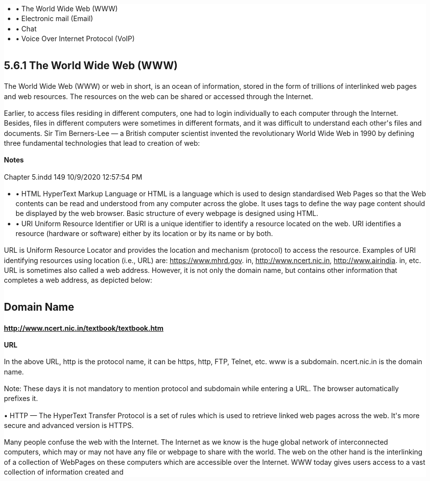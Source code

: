 - • The World Wide Web (WWW)
- • Electronic mail (Email)
- • Chat
- • Voice Over Internet Protocol (VoIP)

## **5.6.1 The World Wide Web (WWW)**

The World Wide Web (WWW) or web in short, is an ocean of information, stored in the form of trillions of interlinked web pages and web resources. The resources on the web can be shared or accessed through the Internet.

Earlier, to access files residing in different computers, one had to login individually to each computer through the Internet. Besides, files in different computers were sometimes in different formats, and it was difficult to understand each other's files and documents. Sir Tim Berners-Lee — a British computer scientist invented the revolutionary World Wide Web in 1990 by defining three fundamental technologies that lead to creation of web:

**Notes**

Chapter 5.indd 149 10/9/2020 12:57:54 PM

- • HTML HyperText Markup Language or HTML is a language which is used to design standardised Web Pages so that the Web contents can be read and understood from any computer across the globe. It uses tags to define the way page content should be displayed by the web browser. Basic structure of every webpage is designed using HTML.
- • URI Uniform Resource Identifier or URI is a unique identifier to identify a resource located on the web. URI identifies a resource (hardware or software) either by its location or by its name or by both.

URL is Uniform Resource Locator and provides the location and mechanism (protocol) to access the resource. Examples of URI identifying resources using location (i.e., URL) are: https://www.mhrd.gov. in, http://www.ncert.nic.in, http://www.airindia. in, etc. URL is sometimes also called a web address. However, it is not only the domain name, but contains other information that completes a web address, as depicted below:

## **Domain Name**

**http://www.ncert.nic.in/textbook/textbook.htm**

**URL**

In the above URL, http is the protocol name, it can be https, http, FTP, Telnet, etc. www is a subdomain. ncert.nic.in is the domain name.

Note: These days it is not mandatory to mention protocol and subdomain while entering a URL. The browser automatically prefixes it.

• HTTP — The HyperText Transfer Protocol is a set of rules which is used to retrieve linked web pages across the web. It's more secure and advanced version is HTTPS.

Many people confuse the web with the Internet. The Internet as we know is the huge global network of interconnected computers, which may or may not have any file or webpage to share with the world. The web on the other hand is the interlinking of a collection of WebPages on these computers which are accessible over the Internet. WWW today gives users access to a vast collection of information created and
